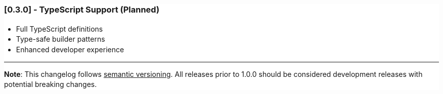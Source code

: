 ### [0.3.0] - TypeScript Support (Planned)

- Full TypeScript definitions
- Type-safe builder patterns
- Enhanced developer experience

---

**Note**: This changelog follows [semantic versioning](https://semver.org/). All releases prior to 1.0.0 should be considered development releases with potential breaking changes.
